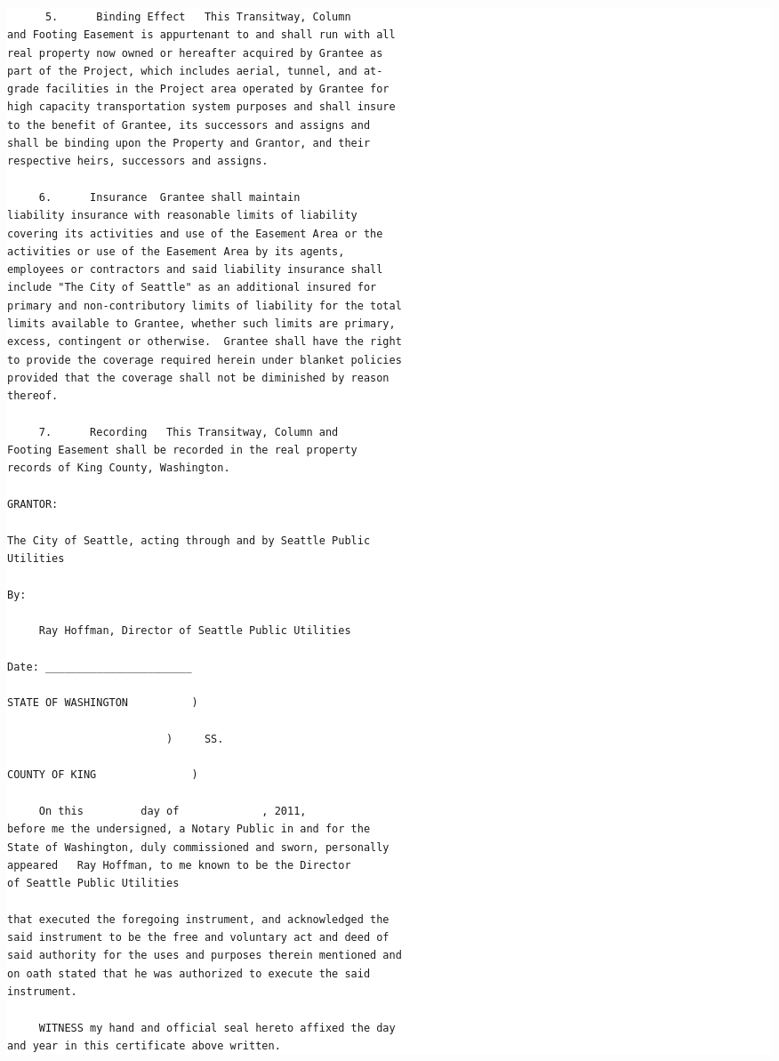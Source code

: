           5.      Binding Effect   This Transitway, Column  
    and Footing Easement is appurtenant to and shall run with all  
    real property now owned or hereafter acquired by Grantee as  
    part of the Project, which includes aerial, tunnel, and at-  
    grade facilities in the Project area operated by Grantee for  
    high capacity transportation system purposes and shall insure  
    to the benefit of Grantee, its successors and assigns and  
    shall be binding upon the Property and Grantor, and their  
    respective heirs, successors and assigns.  
  
         6.      Insurance  Grantee shall maintain  
    liability insurance with reasonable limits of liability  
    covering its activities and use of the Easement Area or the  
    activities or use of the Easement Area by its agents,  
    employees or contractors and said liability insurance shall  
    include "The City of Seattle" as an additional insured for  
    primary and non-contributory limits of liability for the total  
    limits available to Grantee, whether such limits are primary,  
    excess, contingent or otherwise.  Grantee shall have the right  
    to provide the coverage required herein under blanket policies  
    provided that the coverage shall not be diminished by reason  
    thereof.  
  
         7.      Recording   This Transitway, Column and  
    Footing Easement shall be recorded in the real property  
    records of King County, Washington.  
  
    GRANTOR:  
  
    The City of Seattle, acting through and by Seattle Public  
    Utilities  
  
    By:          
  
         Ray Hoffman, Director of Seattle Public Utilities  
  
    Date: _______________________         
  
    STATE OF WASHINGTON          )  
  
                             )     SS.  
  
    COUNTY OF KING               )  
  
         On this         day of             , 2011,  
    before me the undersigned, a Notary Public in and for the  
    State of Washington, duly commissioned and sworn, personally  
    appeared   Ray Hoffman, to me known to be the Director  
    of Seattle Public Utilities  
  
    that executed the foregoing instrument, and acknowledged the  
    said instrument to be the free and voluntary act and deed of  
    said authority for the uses and purposes therein mentioned and  
    on oath stated that he was authorized to execute the said  
    instrument.  
  
         WITNESS my hand and official seal hereto affixed the day  
    and year in this certificate above written.  
  